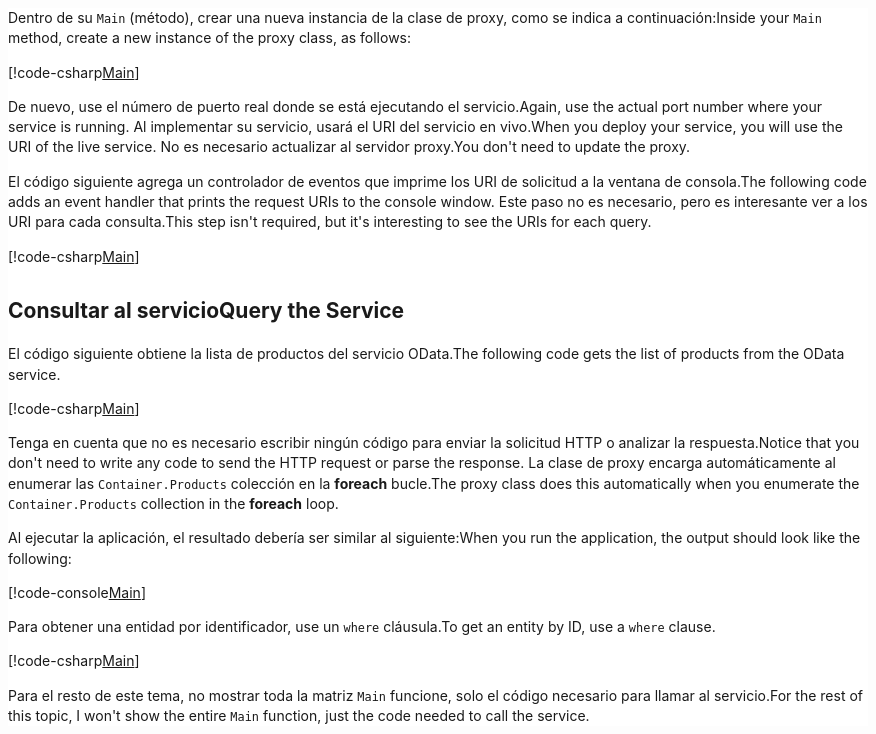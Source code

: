<span data-ttu-id="d9f5b-141">Dentro de su `Main` (método), crear una nueva instancia de la clase de proxy, como se indica a continuación:</span><span class="sxs-lookup"><span data-stu-id="d9f5b-141">Inside your `Main` method, create a new instance of the proxy class, as follows:</span></span>

[!code-csharp[Main](calling-an-odata-service-from-a-net-client/samples/sample2.cs)]

<span data-ttu-id="d9f5b-142">De nuevo, use el número de puerto real donde se está ejecutando el servicio.</span><span class="sxs-lookup"><span data-stu-id="d9f5b-142">Again, use the actual port number where your service is running.</span></span> <span data-ttu-id="d9f5b-143">Al implementar su servicio, usará el URI del servicio en vivo.</span><span class="sxs-lookup"><span data-stu-id="d9f5b-143">When you deploy your service, you will use the URI of the live service.</span></span> <span data-ttu-id="d9f5b-144">No es necesario actualizar al servidor proxy.</span><span class="sxs-lookup"><span data-stu-id="d9f5b-144">You don't need to update the proxy.</span></span>

<span data-ttu-id="d9f5b-145">El código siguiente agrega un controlador de eventos que imprime los URI de solicitud a la ventana de consola.</span><span class="sxs-lookup"><span data-stu-id="d9f5b-145">The following code adds an event handler that prints the request URIs to the console window.</span></span> <span data-ttu-id="d9f5b-146">Este paso no es necesario, pero es interesante ver a los URI para cada consulta.</span><span class="sxs-lookup"><span data-stu-id="d9f5b-146">This step isn't required, but it's interesting to see the URIs for each query.</span></span>

[!code-csharp[Main](calling-an-odata-service-from-a-net-client/samples/sample3.cs)]

## <a name="query-the-service"></a><span data-ttu-id="d9f5b-147">Consultar al servicio</span><span class="sxs-lookup"><span data-stu-id="d9f5b-147">Query the Service</span></span>

<span data-ttu-id="d9f5b-148">El código siguiente obtiene la lista de productos del servicio OData.</span><span class="sxs-lookup"><span data-stu-id="d9f5b-148">The following code gets the list of products from the OData service.</span></span>

[!code-csharp[Main](calling-an-odata-service-from-a-net-client/samples/sample4.cs)]

<span data-ttu-id="d9f5b-149">Tenga en cuenta que no es necesario escribir ningún código para enviar la solicitud HTTP o analizar la respuesta.</span><span class="sxs-lookup"><span data-stu-id="d9f5b-149">Notice that you don't need to write any code to send the HTTP request or parse the response.</span></span> <span data-ttu-id="d9f5b-150">La clase de proxy encarga automáticamente al enumerar las `Container.Products` colección en la **foreach** bucle.</span><span class="sxs-lookup"><span data-stu-id="d9f5b-150">The proxy class does this automatically when you enumerate the `Container.Products` collection in the **foreach** loop.</span></span>

<span data-ttu-id="d9f5b-151">Al ejecutar la aplicación, el resultado debería ser similar al siguiente:</span><span class="sxs-lookup"><span data-stu-id="d9f5b-151">When you run the application, the output should look like the following:</span></span>

[!code-console[Main](calling-an-odata-service-from-a-net-client/samples/sample5.cmd)]

<span data-ttu-id="d9f5b-152">Para obtener una entidad por identificador, use un `where` cláusula.</span><span class="sxs-lookup"><span data-stu-id="d9f5b-152">To get an entity by ID, use a `where` clause.</span></span>

[!code-csharp[Main](calling-an-odata-service-from-a-net-client/samples/sample6.cs)]

<span data-ttu-id="d9f5b-153">Para el resto de este tema, no mostrar toda la matriz `Main` funcione, solo el código necesario para llamar al servicio.</span><span class="sxs-lookup"><span data-stu-id="d9f5b-153">For the rest of this topic, I won't show the entire `Main` function, just the code needed to call the service.</span></span>
